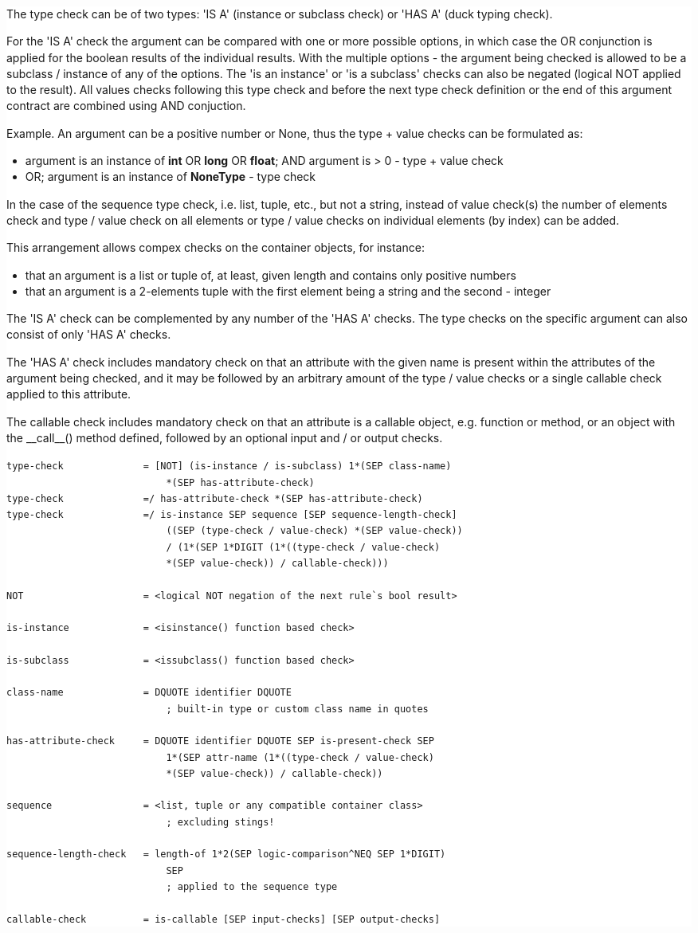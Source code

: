 The type check can be of two types: 'IS A' (instance or subclass check) or 'HAS A' (duck typing check).

For the 'IS A' check the argument can be compared with one or more possible options, in which case the OR conjunction is applied for the boolean results of the individual results. With the multiple options - the argument being checked is allowed to be a subclass / instance of any of the options. The 'is an instance' or 'is a subclass' checks can also be negated (logical NOT applied to the result). All values checks following this type check and before the next type check definition or the end of this argument contract are combined using AND conjuction.

Example. An argument can be a positive number or None, thus the type + value checks can be formulated as:

* argument is an instance of **int** OR **long** OR **float**; AND argument is > 0 - type + value check
* OR; argument is an instance of **NoneType** - type check

In the case of the sequence type check, i.e. list, tuple, etc., but not a string, instead of value check(s) the number of elements check and type / value check on all elements or type / value checks on individual elements (by index) can be added.

This arrangement allows compex checks on the container objects, for instance:

* that an argument is a list or tuple of, at least, given length and contains only positive numbers
* that an argument is a 2-elements tuple with the first element being a string and the second - integer

The 'IS A' check can be complemented by any number of the 'HAS A' checks. The type checks on the specific argument can also consist of only 'HAS A' checks.

The 'HAS A' check includes mandatory check on that an attribute with the given name is present within the attributes of the argument being checked, and it may be followed by an arbitrary amount of the type / value checks or a single callable check applied to this attribute.

The callable check includes mandatory check on that an attribute is a callable object, e.g. function or method, or an object with the \_\_call\_\_() method defined, followed by an optional input and / or output checks.

```abnf
type-check              = [NOT] (is-instance / is-subclass) 1*(SEP class-name)
                            *(SEP has-attribute-check)
type-check              =/ has-attribute-check *(SEP has-attribute-check)
type-check              =/ is-instance SEP sequence [SEP sequence-length-check] 
                            ((SEP (type-check / value-check) *(SEP value-check))
                            / (1*(SEP 1*DIGIT (1*((type-check / value-check)
                            *(SEP value-check)) / callable-check)))

NOT                     = <logical NOT negation of the next rule`s bool result>

is-instance             = <isinstance() function based check>

is-subclass             = <issubclass() function based check>

class-name              = DQUOTE identifier DQUOTE
                            ; built-in type or custom class name in quotes

has-attribute-check     = DQUOTE identifier DQUOTE SEP is-present-check SEP
                            1*(SEP attr-name (1*((type-check / value-check)
                            *(SEP value-check)) / callable-check))

sequence                = <list, tuple or any compatible container class>
                            ; excluding stings!

sequence-length-check   = length-of 1*2(SEP logic-comparison^NEQ SEP 1*DIGIT)
                            SEP
                            ; applied to the sequence type

callable-check          = is-callable [SEP input-checks] [SEP output-checks]
```